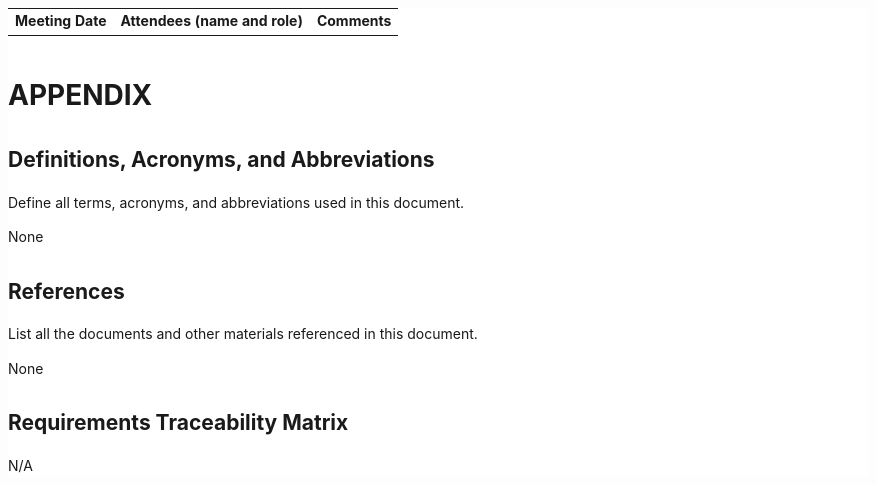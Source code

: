 <table>
  <tr>
   <td><strong>Meeting Date</strong>
   </td>
   <td><strong>Attendees (name and role)</strong>
   </td>
   <td><strong>Comments</strong>
   </td>
  </tr>
</table>

# APPENDIX

## Definitions, Acronyms, and Abbreviations

Define all terms, acronyms, and abbreviations used in this document.

None

## References

List all the documents and other materials referenced in this document.

None

## Requirements Traceability Matrix

N/A
